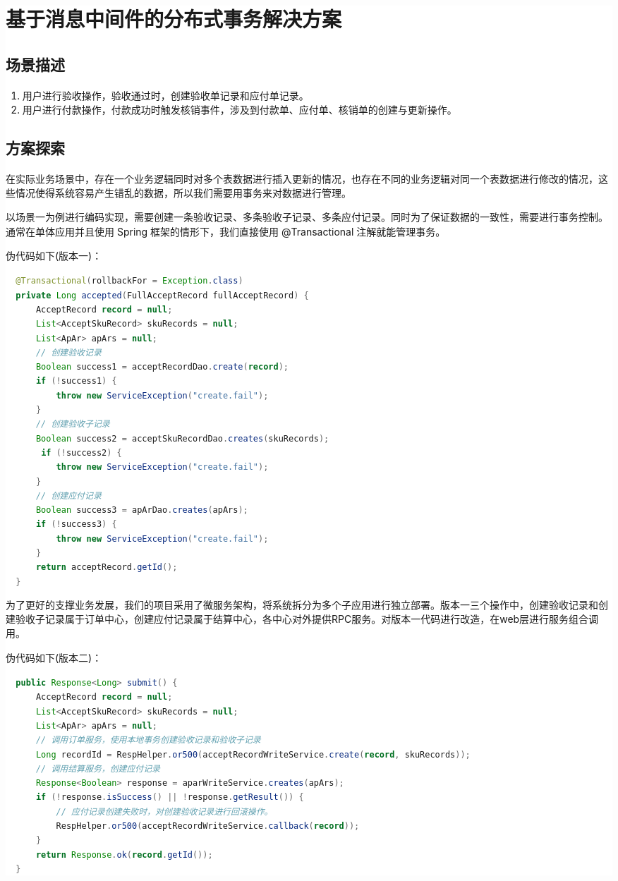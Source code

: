 # 基于消息中间件的分布式事务解决方案

## 场景描述

1. 用户进行验收操作，验收通过时，创建验收单记录和应付单记录。
2. 用户进行付款操作，付款成功时触发核销事件，涉及到付款单、应付单、核销单的创建与更新操作。

## 方案探索

在实际业务场景中，存在一个业务逻辑同时对多个表数据进行插入更新的情况，也存在不同的业务逻辑对同一个表数据进行修改的情况，这些情况使得系统容易产生错乱的数据，所以我们需要用事务来对数据进行管理。

以场景一为例进行编码实现，需要创建一条验收记录、多条验收子记录、多条应付记录。同时为了保证数据的一致性，需要进行事务控制。通常在单体应用并且使用 Spring 框架的情形下，我们直接使用 @Transactional 注解就能管理事务。

伪代码如下(版本一)：

```java
  @Transactional(rollbackFor = Exception.class)
  private Long accepted(FullAcceptRecord fullAcceptRecord) {
      AcceptRecord record = null;
      List<AcceptSkuRecord> skuRecords = null;
      List<ApAr> apArs = null;
      // 创建验收记录
      Boolean success1 = acceptRecordDao.create(record);
      if (!success1) {
          throw new ServiceException("create.fail");
      }
      // 创建验收子记录
      Boolean success2 = acceptSkuRecordDao.creates(skuRecords);
       if (!success2) {
          throw new ServiceException("create.fail");
      }
      // 创建应付记录
      Boolean success3 = apArDao.creates(apArs);
      if (!success3) {
          throw new ServiceException("create.fail");
      }
      return acceptRecord.getId();
  }
```

为了更好的支撑业务发展，我们的项目采用了微服务架构，将系统拆分为多个子应用进行独立部署。版本一三个操作中，创建验收记录和创建验收子记录属于订单中心，创建应付记录属于结算中心，各中心对外提供RPC服务。对版本一代码进行改造，在web层进行服务组合调用。

伪代码如下(版本二)：

```java
  public Response<Long> submit() {
      AcceptRecord record = null;
      List<AcceptSkuRecord> skuRecords = null;
      List<ApAr> apArs = null;
      // 调用订单服务，使用本地事务创建验收记录和验收子记录
      Long recordId = RespHelper.or500(acceptRecordWriteService.create(record, skuRecords));
      // 调用结算服务，创建应付记录
      Response<Boolean> response = aparWriteService.creates(apArs);
      if (!response.isSuccess() || !response.getResult()) {
          // 应付记录创建失败时，对创建验收记录进行回滚操作。
          RespHelper.or500(acceptRecordWriteService.callback(record));
      }
      return Response.ok(record.getId());
  }
```
